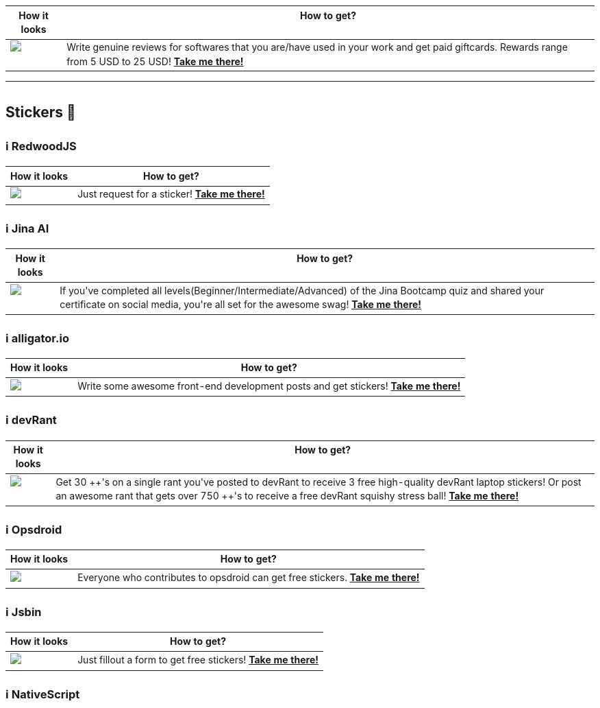 How it looks | How to get?
-------------|---------
<img src="https://i.ibb.co/NLCyxVH/5c8452e29eacd1f4f56563ca-lead-trustradius-x1216-2x.png" width="400"> | Write genuine reviews for softwares that you are/have used in your work and get paid giftcards. Rewards range from 5 USD to 25 USD! [**Take me there!**](https://www.trustradius.com/reviews/new)

---

## Stickers :page_facing_up:

### :information_source: RedwoodJS

How it looks | How to get?
-------------|---------
<img src="https://d33wubrfki0l68.cloudfront.net/02931d36f812dbcc6a3e41f05d133a7cdcace063/949ca/images/stickers.png" width="400"> | Just request for a sticker!  [**Take me there!**](https://redwoodjs.com/stickers)


### :information_source: Jina AI

How it looks | How to get?
-------------|---------
<img src="https://jina.ai/assets/images/blog/swag/supporter_swag.jpg" width="900"> | If you've completed all levels(Beginner/Intermediate/Advanced) of the Jina Bootcamp quiz and shared your certificate on social media, you're all set for the awesome swag!  [**Take me there!**](https://jina.ai/blog/swag/)


### :information_source: alligator.io

How it looks | How to get?
-------------|---------
<img src="https://pbs.twimg.com/profile_images/622200384455442432/hf71Z251.png" width="400"> | Write some awesome front-end development posts and get stickers!  [**Take me there!**](https://alligator.io/write-for-us/)


### :information_source: devRant 
How it looks | How to get?
-------------|---------
<img src="https://devrant.com/static/devrant/img/stickers-collection3.png" width="400"> | Get 30 ++'s on a single rant you've posted to devRant to receive 3 free high-quality devRant laptop stickers! Or post an awesome rant that gets over 750 ++'s to receive a free devRant squishy stress ball!  [**Take me there!**](https://devrant.com/free-stickers)


### :information_source: Opsdroid

How it looks | How to get?
-------------|---------
<img src="https://cdn-images-1.medium.com/max/1250/1*xSLmpInA96k9beqMwFPjZQ.jpeg" width="400"> | Everyone who contributes to opsdroid can get free stickers.  [**Take me there!**](https://medium.com/opsdroid/contributor-sticker-packs-738058ceda59)


### :information_source: Jsbin

How it looks | How to get?
-------------|---------
<img src="https://pbs.twimg.com/media/CccQEDjUUAE9wRO.jpg" width="400"> | Just fillout a form to get free stickers!  [**Take me there!**](https://jsbin.com/help/stickers/)


### :information_source: NativeScript 
